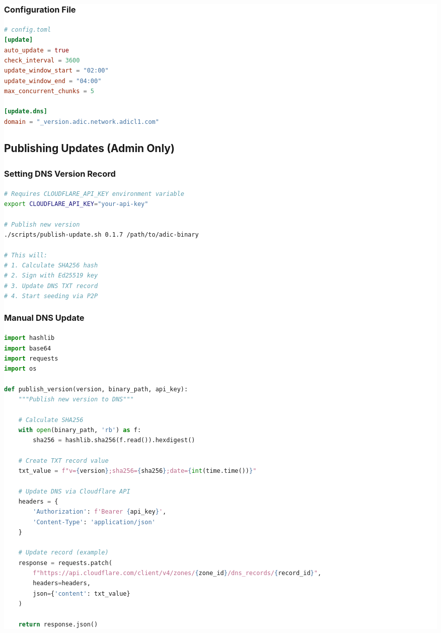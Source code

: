 ### Configuration File
```toml
# config.toml
[update]
auto_update = true
check_interval = 3600
update_window_start = "02:00"
update_window_end = "04:00"
max_concurrent_chunks = 5

[update.dns]
domain = "_version.adic.network.adicl1.com"
```

## Publishing Updates (Admin Only)

### Setting DNS Version Record
```bash
# Requires CLOUDFLARE_API_KEY environment variable
export CLOUDFLARE_API_KEY="your-api-key"

# Publish new version
./scripts/publish-update.sh 0.1.7 /path/to/adic-binary

# This will:
# 1. Calculate SHA256 hash
# 2. Sign with Ed25519 key
# 3. Update DNS TXT record
# 4. Start seeding via P2P
```

### Manual DNS Update
```python
import hashlib
import base64
import requests
import os

def publish_version(version, binary_path, api_key):
    """Publish new version to DNS"""

    # Calculate SHA256
    with open(binary_path, 'rb') as f:
        sha256 = hashlib.sha256(f.read()).hexdigest()

    # Create TXT record value
    txt_value = f"v={version};sha256={sha256};date={int(time.time())}"

    # Update DNS via Cloudflare API
    headers = {
        'Authorization': f'Bearer {api_key}',
        'Content-Type': 'application/json'
    }

    # Update record (example)
    response = requests.patch(
        f"https://api.cloudflare.com/client/v4/zones/{zone_id}/dns_records/{record_id}",
        headers=headers,
        json={'content': txt_value}
    )

    return response.json()
```